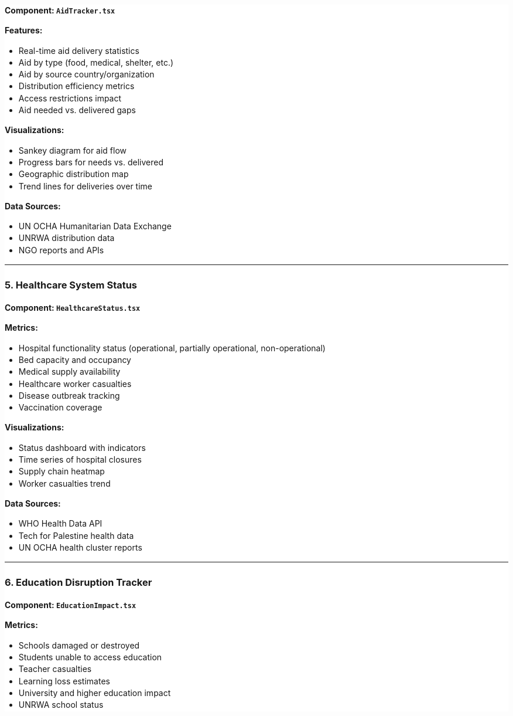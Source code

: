 **Component: `AidTracker.tsx`**

**Features:**
- Real-time aid delivery statistics
- Aid by type (food, medical, shelter, etc.)
- Aid by source country/organization
- Distribution efficiency metrics
- Access restrictions impact
- Aid needed vs. delivered gaps

**Visualizations:**
- Sankey diagram for aid flow
- Progress bars for needs vs. delivered
- Geographic distribution map
- Trend lines for deliveries over time

**Data Sources:**
- UN OCHA Humanitarian Data Exchange
- UNRWA distribution data
- NGO reports and APIs

---

### 5. Healthcare System Status

**Component: `HealthcareStatus.tsx`**

**Metrics:**
- Hospital functionality status (operational, partially operational, non-operational)
- Bed capacity and occupancy
- Medical supply availability
- Healthcare worker casualties
- Disease outbreak tracking
- Vaccination coverage

**Visualizations:**
- Status dashboard with indicators
- Time series of hospital closures
- Supply chain heatmap
- Worker casualties trend

**Data Sources:**
- WHO Health Data API
- Tech for Palestine health data
- UN OCHA health cluster reports

---

### 6. Education Disruption Tracker

**Component: `EducationImpact.tsx`**

**Metrics:**
- Schools damaged or destroyed
- Students unable to access education
- Teacher casualties
- Learning loss estimates
- University and higher education impact
- UNRWA school status
